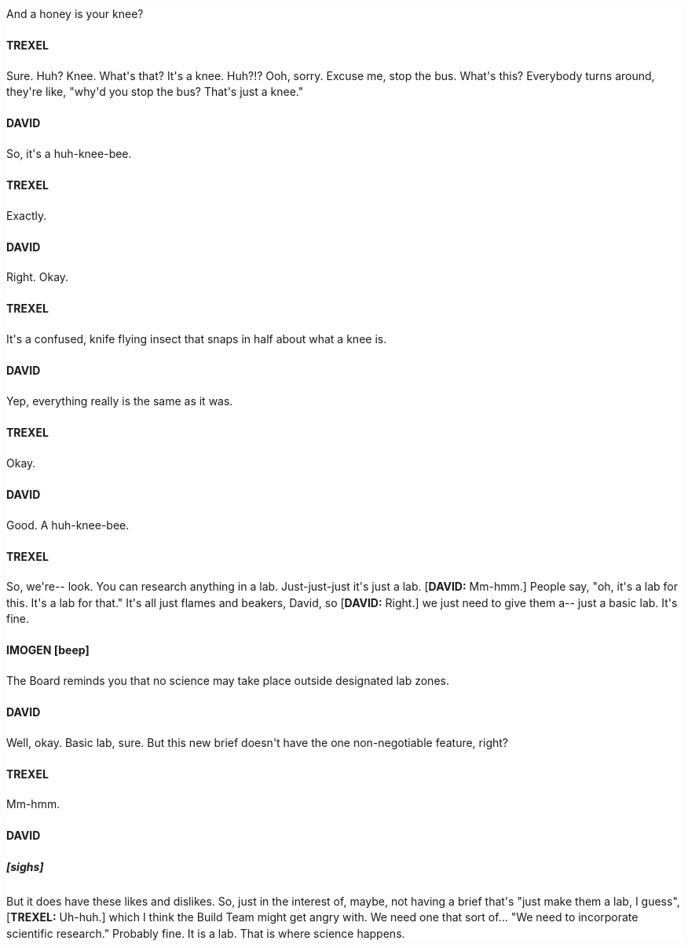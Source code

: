 And a honey is your knee?

#### TREXEL

Sure. Huh? Knee. What's that? It's a knee. Huh?!? Ooh, sorry. Excuse me, stop the bus. What's this? Everybody turns around, they're like, "why'd you stop the bus? That's just a knee."

#### DAVID

So, it's a huh-knee-bee.

#### TREXEL

Exactly.

#### DAVID

Right. Okay.

#### TREXEL

It's a confused, knife flying insect that snaps in half about what a knee is.

#### DAVID

Yep, everything really is the same as it was.

#### TREXEL

Okay.

#### DAVID

Good. A huh-knee-bee.

#### TREXEL

So, we're-- look. You can research anything in a lab. Just-just-just it's just a lab. [__DAVID:__ Mm-hmm.] People say, "oh, it's a lab for this. It's a lab for that." It's all just flames and beakers, David, so [__DAVID:__ Right.] we just need to give them a-- just a basic lab. It's fine.

#### IMOGEN [beep]

The Board reminds you that no science may take place outside designated lab zones.

#### DAVID

Well, okay. Basic lab, sure. But this new brief doesn't have the one non-negotiable feature, right?

#### TREXEL

Mm-hmm.

#### DAVID

##### [sighs]

But it does have these likes and dislikes. So, just in the interest of, maybe, not having a brief that's "just make them a lab, I guess", [__TREXEL:__ Uh-huh.] which I think the Build Team might get angry with. We need one that sort of...  "We need to incorporate scientific research." Probably fine. It is a lab. That is where science happens.
